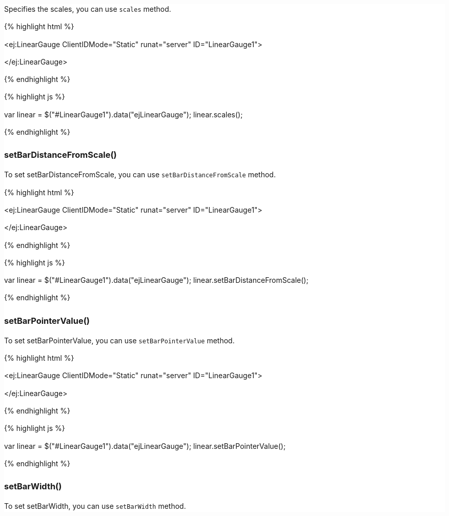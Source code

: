 Specifies the scales, you can use `scales` method.


{% highlight html %}

<ej:LinearGauge ClientIDMode="Static" runat="server" ID="LinearGauge1">

</ej:LinearGauge>

{% endhighlight %}

{% highlight js %}

var linear = $("#LinearGauge1").data("ejLinearGauge");
linear.scales();

{% endhighlight %}

### setBarDistanceFromScale()

To set setBarDistanceFromScale, you can use `setBarDistanceFromScale` method.


{% highlight html %}

<ej:LinearGauge ClientIDMode="Static" runat="server" ID="LinearGauge1">

</ej:LinearGauge>

{% endhighlight %}

{% highlight js %}

var linear = $("#LinearGauge1").data("ejLinearGauge");
linear.setBarDistanceFromScale();

{% endhighlight %}

### setBarPointerValue()

To set setBarPointerValue, you can use `setBarPointerValue` method.


{% highlight html %}

<ej:LinearGauge ClientIDMode="Static" runat="server" ID="LinearGauge1">

</ej:LinearGauge>

{% endhighlight %}

{% highlight js %}

var linear = $("#LinearGauge1").data("ejLinearGauge");
linear.setBarPointerValue();

{% endhighlight %}


### setBarWidth()

To set setBarWidth, you can use `setBarWidth` method.
